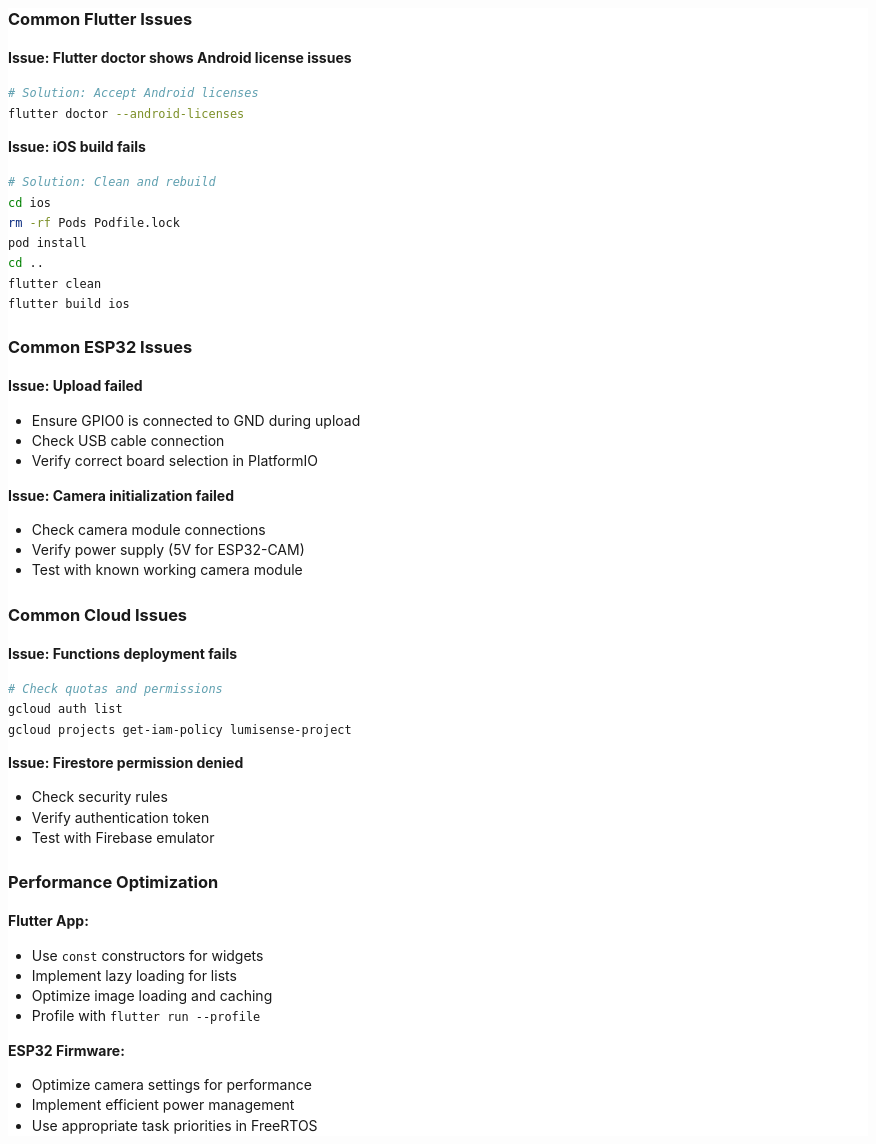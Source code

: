 ### Common Flutter Issues

**Issue: Flutter doctor shows Android license issues**
```bash
# Solution: Accept Android licenses
flutter doctor --android-licenses
```

**Issue: iOS build fails**
```bash
# Solution: Clean and rebuild
cd ios
rm -rf Pods Podfile.lock
pod install
cd ..
flutter clean
flutter build ios
```

### Common ESP32 Issues

**Issue: Upload failed**
- Ensure GPIO0 is connected to GND during upload
- Check USB cable connection
- Verify correct board selection in PlatformIO

**Issue: Camera initialization failed**
- Check camera module connections
- Verify power supply (5V for ESP32-CAM)
- Test with known working camera module

### Common Cloud Issues

**Issue: Functions deployment fails**
```bash
# Check quotas and permissions
gcloud auth list
gcloud projects get-iam-policy lumisense-project
```

**Issue: Firestore permission denied**
- Check security rules
- Verify authentication token
- Test with Firebase emulator

### Performance Optimization

**Flutter App:**
- Use `const` constructors for widgets
- Implement lazy loading for lists
- Optimize image loading and caching
- Profile with `flutter run --profile`

**ESP32 Firmware:**
- Optimize camera settings for performance
- Implement efficient power management
- Use appropriate task priorities in FreeRTOS
